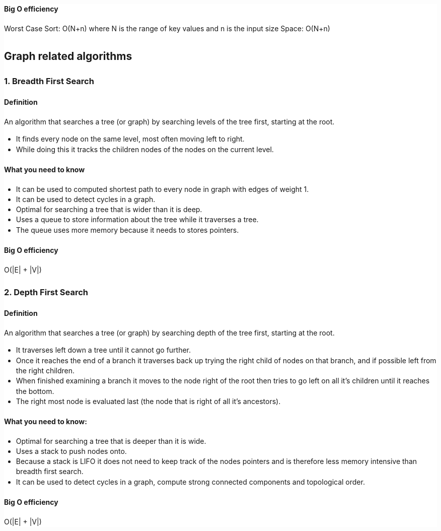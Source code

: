 #### Big O efficiency

Worst Case Sort: O(N+n) where N is the range of key values and n is the input size
Space: O(N+n)

## Graph related algorithms

### 1. Breadth First Search

#### Definition

An algorithm that searches a tree (or graph) by searching levels of the tree first, starting at the root.

* It finds every node on the same level, most often moving left to right.
* While doing this it tracks the children nodes of the nodes on the current level.

#### What you need to know
* It can be used to computed shortest path to every node in graph with edges of weight 1.
* It can be used to detect cycles in a graph.
* Optimal for searching a tree that is wider than it is deep.
* Uses a queue to store information about the tree while it traverses a tree.
* The queue uses more memory because it needs to stores pointers.

#### Big O efficiency
O(|E| + |V|)

### 2. Depth First Search

#### Definition

An algorithm that searches a tree (or graph) by searching depth of the tree first, starting at the root.

* It traverses left down a tree until it cannot go further.
* Once it reaches the end of a branch it traverses back up trying the right child of nodes on that branch, and if possible left from the right children.
* When finished examining a branch it moves to the node right of the root then tries to go left on all it&rsquo;s children until it reaches the bottom.
* The right most node is evaluated last (the node that is right of all it&rsquo;s ancestors).

#### What you need to know:

* Optimal for searching a tree that is deeper than it is wide.
* Uses a stack to push nodes onto.
* Because a stack is LIFO it does not need to keep track of the nodes pointers and is therefore less memory intensive than breadth first search.
* It can be used to detect cycles in a graph, compute strong connected components and topological order.

#### Big O efficiency
O(|E| + |V|)
